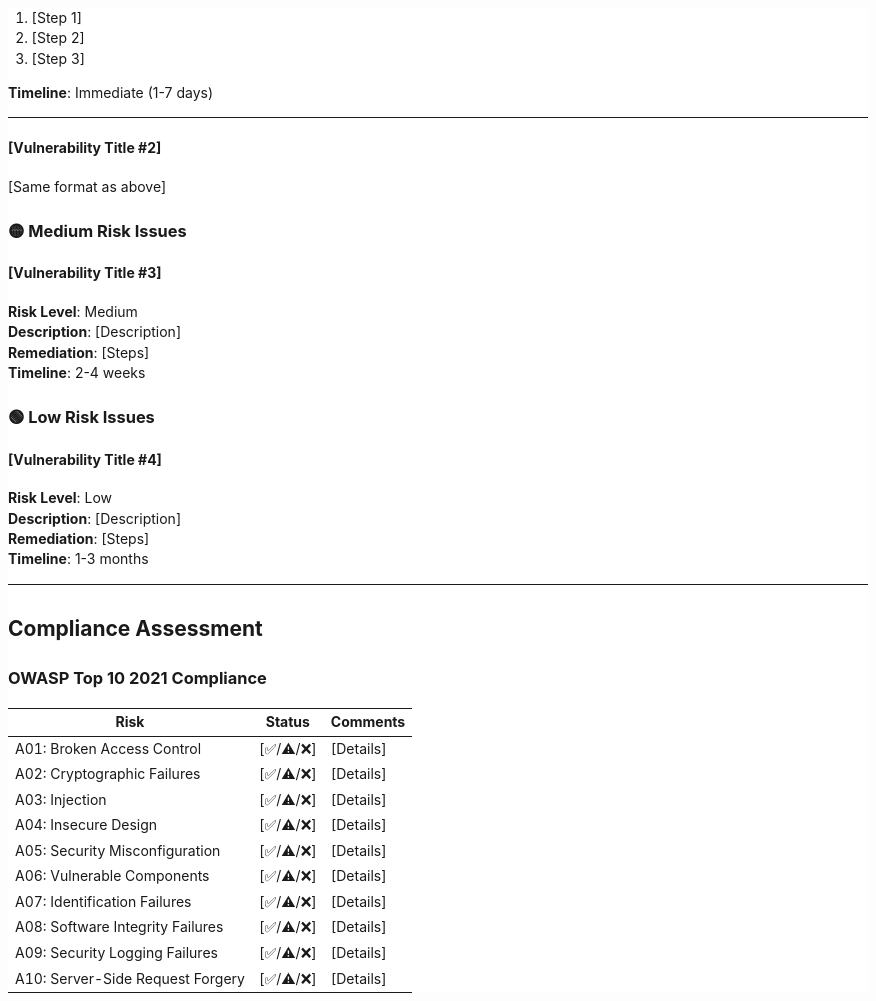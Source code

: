 1. [Step 1]
2. [Step 2]
3. [Step 3]

**Timeline**: Immediate (1-7 days)

---

#### [Vulnerability Title #2]

[Same format as above]

### 🟡 Medium Risk Issues

#### [Vulnerability Title #3]

**Risk Level**: Medium  
**Description**: [Description]  
**Remediation**: [Steps]  
**Timeline**: 2-4 weeks

### 🟢 Low Risk Issues

#### [Vulnerability Title #4]

**Risk Level**: Low  
**Description**: [Description]  
**Remediation**: [Steps]  
**Timeline**: 1-3 months

---

## Compliance Assessment

### OWASP Top 10 2021 Compliance

| Risk                             | Status     | Comments  |
| -------------------------------- | ---------- | --------- |
| A01: Broken Access Control       | [✅/⚠️/❌] | [Details] |
| A02: Cryptographic Failures      | [✅/⚠️/❌] | [Details] |
| A03: Injection                   | [✅/⚠️/❌] | [Details] |
| A04: Insecure Design             | [✅/⚠️/❌] | [Details] |
| A05: Security Misconfiguration   | [✅/⚠️/❌] | [Details] |
| A06: Vulnerable Components       | [✅/⚠️/❌] | [Details] |
| A07: Identification Failures     | [✅/⚠️/❌] | [Details] |
| A08: Software Integrity Failures | [✅/⚠️/❌] | [Details] |
| A09: Security Logging Failures   | [✅/⚠️/❌] | [Details] |
| A10: Server-Side Request Forgery | [✅/⚠️/❌] | [Details] |
